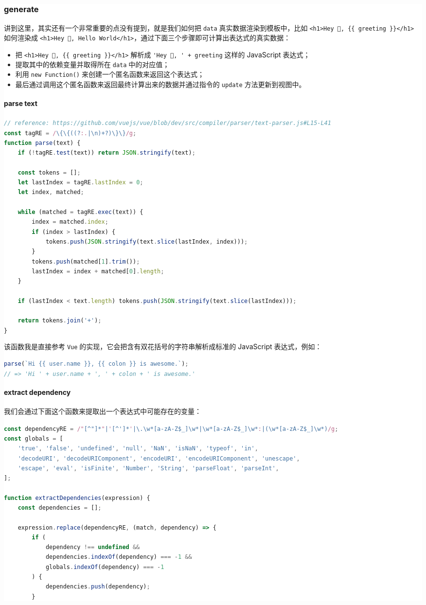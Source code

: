 ### generate

讲到这里，其实还有一个非常重要的点没有提到，就是我们如何把 `data` 真实数据渲染到模板中，比如 `<h1>Hey 🌰, {{ greeting }}</h1>` 如何渲染成 `<h1>Hey 🌰, Hello World</h1>`，通过下面三个步骤即可计算出表达式的真实数据：

- 把 `<h1>Hey 🌰, {{ greeting }}</h1>` 解析成 `'Hey 🌰, ' + greeting` 这样的 JavaScript 表达式；
- 提取其中的依赖变量并取得所在 `data` 中的对应值；
- 利用 `new Function()` 来创建一个匿名函数来返回这个表达式；
- 最后通过调用这个匿名函数来返回最终计算出来的数据并通过指令的 `update` 方法更新到视图中。

#### parse text

```js
// reference: https://github.com/vuejs/vue/blob/dev/src/compiler/parser/text-parser.js#L15-L41
const tagRE = /\{\{((?:.|\n)+?)\}\}/g;
function parse(text) {
    if (!tagRE.test(text)) return JSON.stringify(text);

    const tokens = [];
    let lastIndex = tagRE.lastIndex = 0;
    let index, matched;

    while (matched = tagRE.exec(text)) {
        index = matched.index;
        if (index > lastIndex) {
            tokens.push(JSON.stringify(text.slice(lastIndex, index)));
        }
        tokens.push(matched[1].trim());
        lastIndex = index + matched[0].length;
    }

    if (lastIndex < text.length) tokens.push(JSON.stringify(text.slice(lastIndex)));

    return tokens.join('+');
}
```

该函数我是直接参考 `Vue` 的实现，它会把含有双花括号的字符串解析成标准的 JavaScript 表达式，例如：

```js
parse(`Hi {{ user.name }}, {{ colon }} is awesome.`);
// => 'Hi ' + user.name + ', ' + colon + ' is awesome.'
```

#### extract dependency

我们会通过下面这个函数来提取出一个表达式中可能存在的变量：

```js
const dependencyRE = /"[^"]*"|'[^']*'|\.\w*[a-zA-Z$_]\w*|\w*[a-zA-Z$_]\w*:|(\w*[a-zA-Z$_]\w*)/g;
const globals = [
    'true', 'false', 'undefined', 'null', 'NaN', 'isNaN', 'typeof', 'in',
    'decodeURI', 'decodeURIComponent', 'encodeURI', 'encodeURIComponent', 'unescape',
    'escape', 'eval', 'isFinite', 'Number', 'String', 'parseFloat', 'parseInt',
];

function extractDependencies(expression) {
    const dependencies = [];

    expression.replace(dependencyRE, (match, dependency) => {
        if (
            dependency !== undefined &&
            dependencies.indexOf(dependency) === -1 &&
            globals.indexOf(dependency) === -1
        ) {
            dependencies.push(dependency);
        }
```